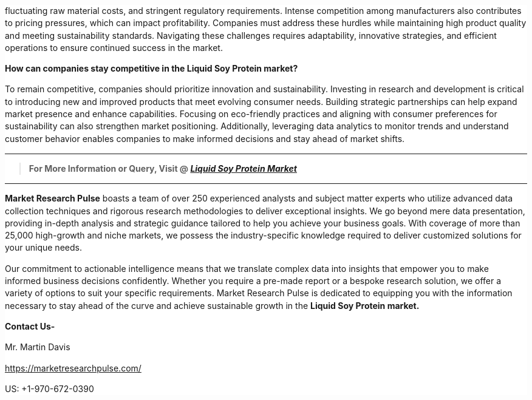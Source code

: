 fluctuating raw material costs, and stringent regulatory requirements. Intense competition among manufacturers also contributes to pricing pressures, which can impact profitability. Companies must address these hurdles while maintaining high product quality and meeting sustainability standards. Navigating these challenges requires adaptability, innovative strategies, and efficient operations to ensure continued success in the market.</p><p><strong>How can companies stay competitive in the Liquid Soy Protein market?</strong></p><p>To remain competitive, companies should prioritize innovation and sustainability. Investing in research and development is critical to introducing new and improved products that meet evolving consumer needs. Building strategic partnerships can help expand market presence and enhance capabilities. Focusing on eco-friendly practices and aligning with consumer preferences for sustainability can also strengthen market positioning. Additionally, leveraging data analytics to monitor trends and understand customer behavior enables companies to make informed decisions and stay ahead of market shifts.</p><hr /><blockquote><p><strong>For More Information or Query, Visit @&nbsp;<em><a href="https://marketresearchpulse.com/report/148913/liquid-soy-protein-market?utm_source=Linkedin&utm_medium=0111">Liquid Soy Protein Market</a></em></strong></p></blockquote><hr /><p><strong>Market Research Pulse</strong> boasts a team of over 250 experienced analysts and subject matter experts who utilize advanced data collection techniques and rigorous research methodologies to deliver exceptional insights. We go beyond mere data presentation, providing in-depth analysis and strategic guidance tailored to help you achieve your business goals. With coverage of more than 25,000 high-growth and niche markets, we possess the industry-specific knowledge required to deliver customized solutions for your unique needs.</p><p>Our commitment to actionable intelligence means that we translate complex data into insights that empower you to make informed business decisions confidently. Whether you require a pre-made report or a bespoke research solution, we offer a variety of options to suit your specific requirements. Market Research Pulse is dedicated to equipping you with the information necessary to stay ahead of the curve and achieve sustainable growth in the <strong>Liquid Soy Protein market.</strong></p><p><strong>Contact Us-</strong></p><p>Mr. Martin Davis</p><p>https://marketresearchpulse.com/</p><p>US: +1-970-672-0390</p>
